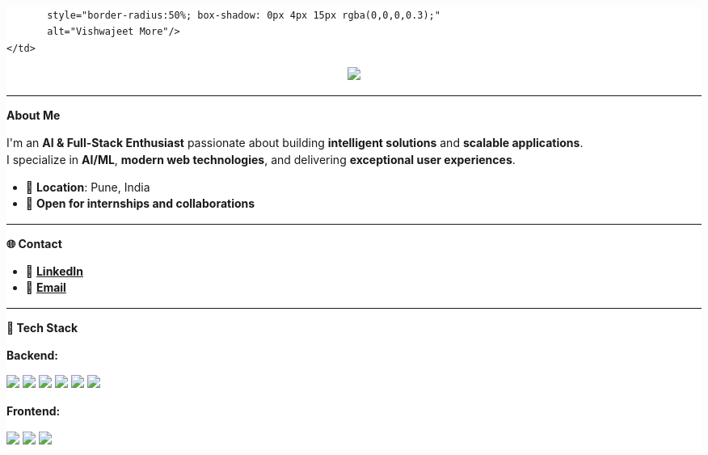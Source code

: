            style="border-radius:50%; box-shadow: 0px 4px 15px rgba(0,0,0,0.3);" 
           alt="Vishwajeet More"/>
    </td>
  </tr>
</table>




<p align="center">
  <img src="https://readme-typing-svg.demolab.com?font=Fira+Code&pause=1000&center=true&vCenter=true&width=650&lines=AI+%26+ML+Explorer;Full-Stack+Developer;Building+Intelligent+%26+Scalable+Solutions;Always+Learning+New+Tech" />
</p>


---

**About Me**

I'm an **AI & Full-Stack Enthusiast** passionate about building **intelligent solutions** and **scalable applications**.  
I specialize in **AI/ML**, **modern web technologies**, and delivering **exceptional user experiences**.  

- 📍 **Location**: Pune, India  
- 💼 **Open for internships and collaborations**  

---

**🌐 Contact**

- 💼 **[LinkedIn](https://www.linkedin.com/in/vishwajeet-more-68178a328)**
- 📧 **[Email](mailto:Vishwajeet12.messi@gmail.com)**

---

**🧠 Tech Stack**

**Backend:**

<p>
  <img src="https://img.shields.io/badge/Spring%20Boot-6DB33F?style=for-the-badge&logo=springboot&logoColor=white" />
  <img src="https://img.shields.io/badge/Hibernate-59666C?style=for-the-badge&logo=hibernate&logoColor=white" />
  <img src="https://img.shields.io/badge/JDBC-007396?style=for-the-badge&logo=java&logoColor=white" />
  <img src="https://img.shields.io/badge/Core%20Java-ED8B00?style=for-the-badge&logo=openjdk&logoColor=white" />
  <img src="https://img.shields.io/badge/Docker-2496ED?style=for-the-badge&logo=docker&logoColor=white" />
  <img src="https://img.shields.io/badge/AWS-232F3E?style=for-the-badge&logo=amazonaws&logoColor=white" />
</p>

**Frontend:**

<p>
  <img src="https://img.shields.io/badge/Angular-DD0031?style=for-the-badge&logo=angular&logoColor=white" />
  <img src="https://img.shields.io/badge/React-20232A?style=for-the-badge&logo=react&logoColor=61DAFB" />
  <img src="https://img.shields.io/badge/HTML5-E34F26?style=for-the-badge&logo=html5&logoColor=white" />
</p>
